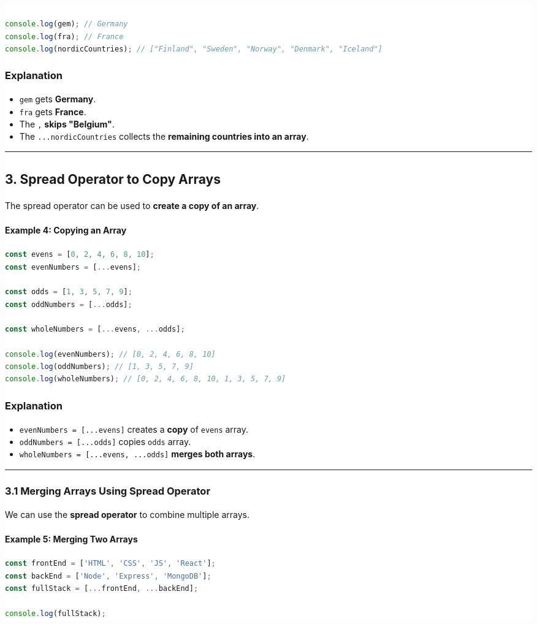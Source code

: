 ```js

console.log(gem); // Germany
console.log(fra); // France
console.log(nordicCountries); // ["Finland", "Sweden", "Norway", "Denmark", "Iceland"]
```

### **Explanation**
- `gem` gets **Germany**.
- `fra` gets **France**.
- The `,` **skips "Belgium"**.
- The `...nordicCountries` collects the **remaining countries into an array**.

---

## **3. Spread Operator to Copy Arrays**
The spread operator can be used to **create a copy of an array**.

#### **Example 4: Copying an Array**
```js
const evens = [0, 2, 4, 6, 8, 10];
const evenNumbers = [...evens];

const odds = [1, 3, 5, 7, 9];
const oddNumbers = [...odds];

const wholeNumbers = [...evens, ...odds];

console.log(evenNumbers); // [0, 2, 4, 6, 8, 10]
console.log(oddNumbers); // [1, 3, 5, 7, 9]
console.log(wholeNumbers); // [0, 2, 4, 6, 8, 10, 1, 3, 5, 7, 9]
```

### **Explanation**
- `evenNumbers = [...evens]` creates a **copy** of `evens` array.
- `oddNumbers = [...odds]` copies `odds` array.
- `wholeNumbers = [...evens, ...odds]` **merges both arrays**.

---

### **3.1 Merging Arrays Using Spread Operator**
We can use the **spread operator** to combine multiple arrays.

#### **Example 5: Merging Two Arrays**
```js
const frontEnd = ['HTML', 'CSS', 'JS', 'React'];
const backEnd = ['Node', 'Express', 'MongoDB'];
const fullStack = [...frontEnd, ...backEnd];

console.log(fullStack);
```
